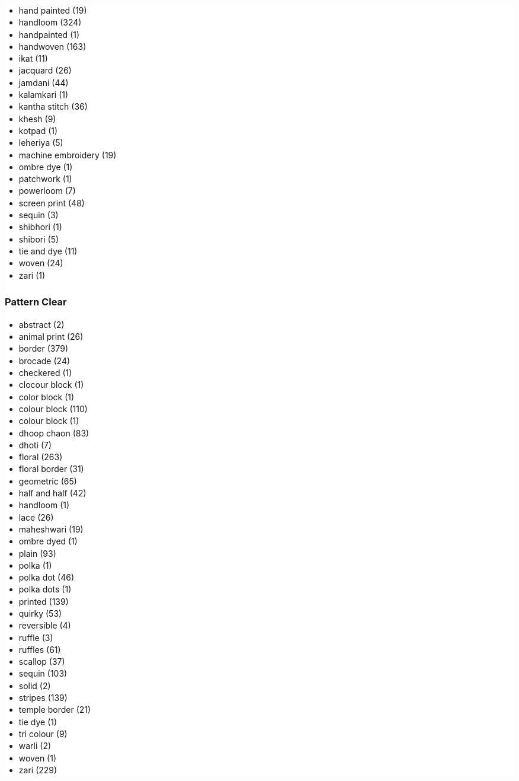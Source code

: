 - hand painted (19)
- handloom (324)
- handpainted (1)
- handwoven (163)
- ikat (11)
- jacquard (26)
- jamdani (44)
- kalamkari (1)
- kantha stitch (36)
- khesh (9)
- kotpad (1)
- leheriya (5)
- machine embroidery (19)
- ombre dye (1)
- patchwork (1)
- powerloom (7)
- screen print (48)
- sequin (3)
- shibhori (1)
- shibori (5)
- tie and dye (11)
- woven (24)
- zari (1)

### Pattern Clear

- abstract (2)
- animal print (26)
- border (379)
- brocade (24)
- checkered (1)
- clocour block (1)
- color block (1)
- colour block (110)
- colour block  (1)
- dhoop chaon (83)
- dhoti (7)
- floral (263)
- floral border (31)
- geometric (65)
- half and half (42)
- handloom (1)
- lace (26)
- maheshwari (19)
- ombre dyed (1)
- plain (93)
- polka (1)
- polka dot (46)
- polka dots (1)
- printed (139)
- quirky (53)
- reversible (4)
- ruffle (3)
- ruffles (61)
- scallop (37)
- sequin (103)
- solid (2)
- stripes (139)
- temple border (21)
- tie dye (1)
- tri colour (9)
- warli (2)
- woven (1)
- zari (229)